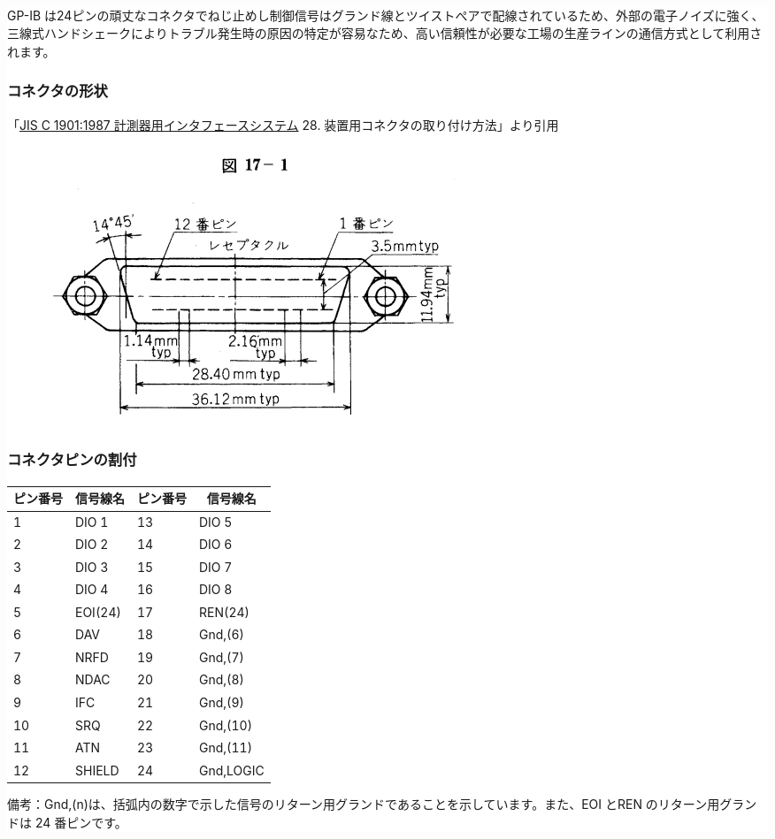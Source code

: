 GP-IB は24ピンの頑丈なコネクタでねじ止めし制御信号はグランド線とツイストぺアで配線されているため、外部の電子ノイズに強く、三線式ハンドシェークによりトラブル発生時の原因の特定が容易なため、高い信頼性が必要な工場の生産ラインの通信方式として利用されます。

### コネクタの形状
「[JIS C 1901:1987 計測器用インタフェースシステム](https://kikakurui.com/c1/C1901-1987-01.html) 28. 装置用コネクタの取り付け方法」より引用
 
![JIS C 1901:1987 計測器用インタフェースシステム 28. 装置用コネクタの取り付け方法](107_JIS_C_1901_Figure_17_1.png)

### コネクタピンの割付
|ピン番号|信号線名|ピン番号|信号線名|
|--|--|--|--|
|1|DIO 1|13|DIO 5|
|2|DIO 2|14|DIO 6|
|3|DIO 3|15|DIO 7|
|4|DIO 4|16|DIO 8|
|5|EOI(24)|17|REN(24)|
|6|DAV|18|Gnd,(6)|
|7|NRFD|19|Gnd,(7)|
|8|NDAC|20|Gnd,(8)|
|9|IFC|21|Gnd,(9)|
|10|SRQ|22|Gnd,(10)|
|11|ATN|23|Gnd,(11)|
|12|SHIELD|24|Gnd,LOGIC|

備考：Gnd,(n)は、括弧内の数字で示した信号のリターン用グランドであることを示しています。また、EOI とREN のリターン用グランドは 24 番ピンです。
